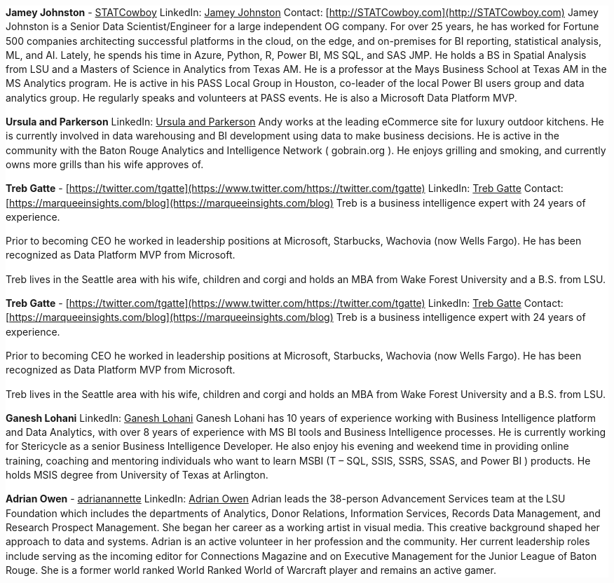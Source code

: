 **Jamey Johnston**  - [STATCowboy](https://www.twitter.com/STATCowboy)
LinkedIn: [Jamey Johnston](http://www.linkedin.com/in/jameyj)
Contact: [http://STATCowboy.com](http://STATCowboy.com)
Jamey Johnston is a Senior Data Scientist/Engineer for a large independent OG company. For over 25 years, he has worked for Fortune 500 companies architecting successful platforms in the cloud, on the edge, and on-premises for BI reporting, statistical analysis, ML, and AI. Lately, he spends his time in Azure, Python, R, Power BI, MS SQL, and SAS JMP. He holds a BS in Spatial Analysis from LSU and a Masters of Science in Analytics from Texas AM. He is a professor at the Mays Business School at Texas AM in the MS Analytics program. He is active in his PASS Local Group in Houston, co-leader of the local Power BI users group and data analytics group. He regularly speaks and volunteers at PASS events. He is also a Microsoft Data Platform MVP.
 
**Ursula and Parkerson** 
LinkedIn: [Ursula and Parkerson](https://www.linkedin.com/in/andyparkerson/)
Andy works at the leading eCommerce site for luxury outdoor kitchens. He is currently involved in data warehousing and BI development using data to make business decisions. He is active in the community with the Baton Rouge Analytics and Intelligence Network ( gobrain.org ). He enjoys grilling and smoking, and currently owns more grills than his wife approves of.
 
**Treb Gatte**  - [https://twitter.com/tgatte](https://www.twitter.com/https://twitter.com/tgatte)
LinkedIn: [Treb Gatte](http://www.linkedin.com/in/tgatte/)
Contact: [https://marqueeinsights.com/blog](https://marqueeinsights.com/blog)
Treb is a business intelligence expert with 24 years of experience.

Prior to becoming CEO he worked in leadership positions at Microsoft, Starbucks, Wachovia (now Wells Fargo). He has been recognized as Data Platform MVP from Microsoft.

Treb lives in the Seattle area with his wife, children and corgi and holds an MBA from Wake Forest University and a B.S. from LSU.
 
**Treb Gatte**  - [https://twitter.com/tgatte](https://www.twitter.com/https://twitter.com/tgatte)
LinkedIn: [Treb Gatte](http://www.linkedin.com/in/tgatte/)
Contact: [https://marqueeinsights.com/blog](https://marqueeinsights.com/blog)
Treb is a business intelligence expert with 24 years of experience.

Prior to becoming CEO he worked in leadership positions at Microsoft, Starbucks, Wachovia (now Wells Fargo). He has been recognized as Data Platform MVP from Microsoft.

Treb lives in the Seattle area with his wife, children and corgi and holds an MBA from Wake Forest University and a B.S. from LSU.
 
**Ganesh Lohani** 
LinkedIn: [Ganesh Lohani](https://www.linkedin.com/in/ganesh-lohani-6275a716)
Ganesh Lohani has 10 years of experience working with Business Intelligence platform and Data Analytics, with over 8 years of experience with MS BI tools and Business Intelligence processes. He is currently working for Stericycle as a senior Business Intelligence Developer. He also enjoy his evening and weekend time in providing online training, coaching and mentoring individuals who want to learn MSBI (T – SQL,  SSIS, SSRS, SSAS, and Power BI ) products. He holds MSIS degree from University of Texas at Arlington.
 
**Adrian Owen**  - [adrianannette](https://www.twitter.com/adrianannette)
LinkedIn: [Adrian Owen](https://linkedin.com/in/adrianannette)
Adrian leads the 38-person Advancement Services team at the LSU Foundation which includes the departments of Analytics, Donor Relations, Information Services, Records  Data Management, and Research  Prospect Management. She began her career as a working artist in visual media. This creative background shaped her approach to data and systems. Adrian is an active volunteer in her profession and the community. Her current leadership roles include serving as the incoming editor for Connections Magazine and on Executive Management for the Junior League of Baton Rouge. She is a former world ranked World Ranked World of Warcraft player and remains an active gamer.
 